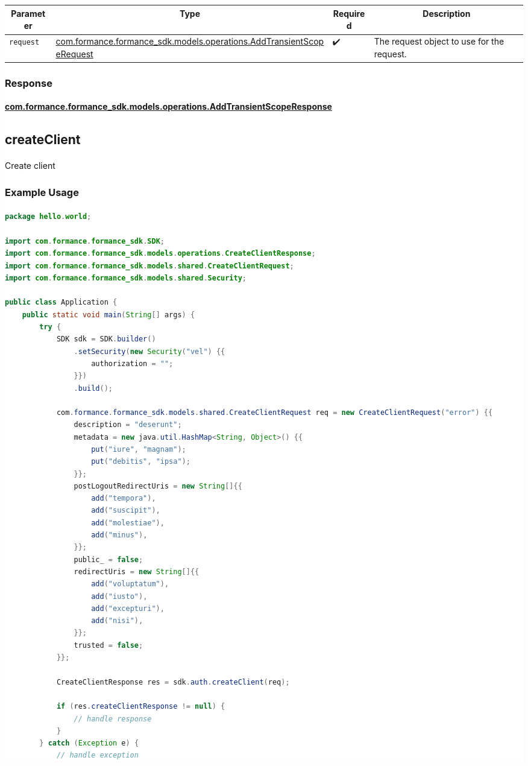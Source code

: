 | Parameter                                                                                                                   | Type                                                                                                                        | Required                                                                                                                    | Description                                                                                                                 |
| --------------------------------------------------------------------------------------------------------------------------- | --------------------------------------------------------------------------------------------------------------------------- | --------------------------------------------------------------------------------------------------------------------------- | --------------------------------------------------------------------------------------------------------------------------- |
| `request`                                                                                                                   | [com.formance.formance_sdk.models.operations.AddTransientScopeRequest](../../models/operations/AddTransientScopeRequest.md) | :heavy_check_mark:                                                                                                          | The request object to use for the request.                                                                                  |


### Response

**[com.formance.formance_sdk.models.operations.AddTransientScopeResponse](../../models/operations/AddTransientScopeResponse.md)**


## createClient

Create client

### Example Usage

```java
package hello.world;

import com.formance.formance_sdk.SDK;
import com.formance.formance_sdk.models.operations.CreateClientResponse;
import com.formance.formance_sdk.models.shared.CreateClientRequest;
import com.formance.formance_sdk.models.shared.Security;

public class Application {
    public static void main(String[] args) {
        try {
            SDK sdk = SDK.builder()
                .setSecurity(new Security("vel") {{
                    authorization = "";
                }})
                .build();

            com.formance.formance_sdk.models.shared.CreateClientRequest req = new CreateClientRequest("error") {{
                description = "deserunt";
                metadata = new java.util.HashMap<String, Object>() {{
                    put("iure", "magnam");
                    put("debitis", "ipsa");
                }};
                postLogoutRedirectUris = new String[]{{
                    add("tempora"),
                    add("suscipit"),
                    add("molestiae"),
                    add("minus"),
                }};
                public_ = false;
                redirectUris = new String[]{{
                    add("voluptatum"),
                    add("iusto"),
                    add("excepturi"),
                    add("nisi"),
                }};
                trusted = false;
            }};            

            CreateClientResponse res = sdk.auth.createClient(req);

            if (res.createClientResponse != null) {
                // handle response
            }
        } catch (Exception e) {
            // handle exception
```